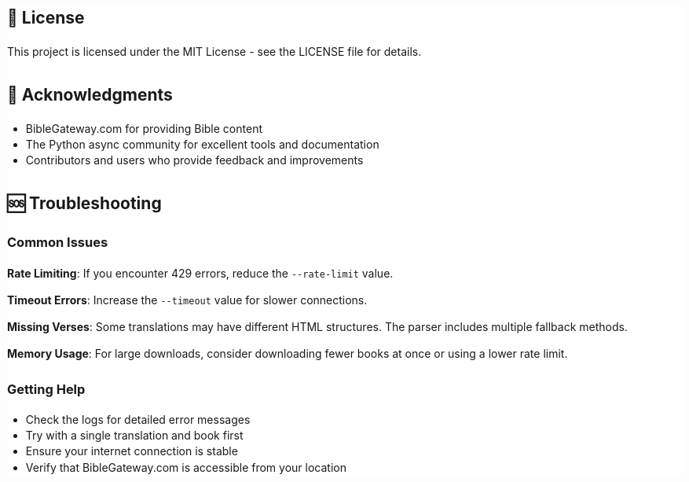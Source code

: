 ## 📄 License

This project is licensed under the MIT License - see the LICENSE file for details.

## 🙏 Acknowledgments

- BibleGateway.com for providing Bible content
- The Python async community for excellent tools and documentation
- Contributors and users who provide feedback and improvements

## 🆘 Troubleshooting

### Common Issues

**Rate Limiting**: If you encounter 429 errors, reduce the `--rate-limit` value.

**Timeout Errors**: Increase the `--timeout` value for slower connections.

**Missing Verses**: Some translations may have different HTML structures. The parser includes multiple fallback methods.

**Memory Usage**: For large downloads, consider downloading fewer books at once or using a lower rate limit.

### Getting Help

- Check the logs for detailed error messages
- Try with a single translation and book first
- Ensure your internet connection is stable
- Verify that BibleGateway.com is accessible from your location 